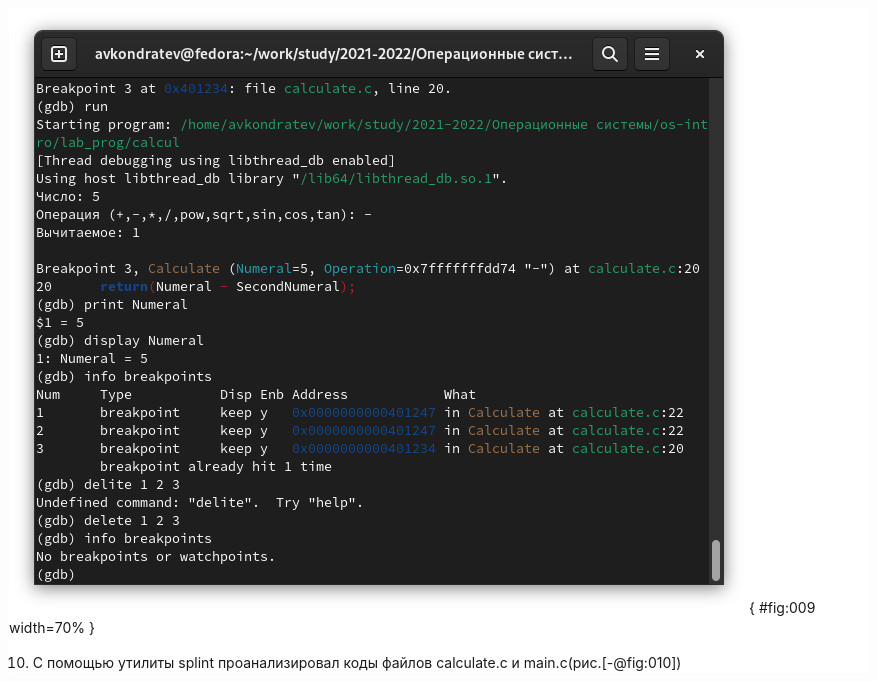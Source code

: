 ![Рис. 9](image/10.png){ #fig:009 width=70% }

10. С помощью утилиты splint проанализировал коды файлов calculate.c
и main.c(рис.[-@fig:010])
